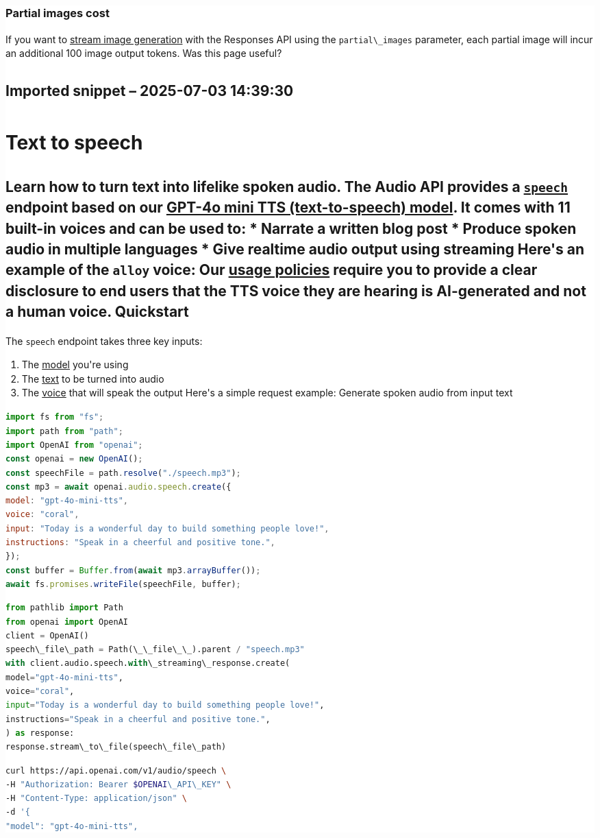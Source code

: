 ### Partial images cost
If you want to [stream image generation](#streaming) with the Responses API using the `partial\_images` parameter, each partial image will incur an additional 100 image output tokens.
Was this page useful?


## Imported snippet – 2025-07-03 14:39:30

Text to speech
==============
Learn how to turn text into lifelike spoken audio.
The Audio API provides a [`speech`](/docs/api-reference/audio/createSpeech) endpoint based on our [GPT-4o mini TTS (text-to-speech) model](/docs/models/gpt-4o-mini-tts). It comes with 11 built-in voices and can be used to:
\* Narrate a written blog post
\* Produce spoken audio in multiple languages
\* Give realtime audio output using streaming
Here's an example of the `alloy` voice:
Our [usage policies](https://openai.com/policies/usage-policies) require you to provide a clear disclosure to end users that the TTS voice they are hearing is AI-generated and not a human voice.
Quickstart
----------
The `speech` endpoint takes three key inputs:
1. The [model](/docs/api-reference/audio/createSpeech#audio-createspeech-model) you're using
2. The [text](/docs/api-reference/audio/createSpeech#audio-createspeech-input) to be turned into audio
3. The [voice](/docs/api-reference/audio/createSpeech#audio-createspeech-voice) that will speak the output
Here's a simple request example:
Generate spoken audio from input text
```javascript
import fs from "fs";
import path from "path";
import OpenAI from "openai";
const openai = new OpenAI();
const speechFile = path.resolve("./speech.mp3");
const mp3 = await openai.audio.speech.create({
model: "gpt-4o-mini-tts",
voice: "coral",
input: "Today is a wonderful day to build something people love!",
instructions: "Speak in a cheerful and positive tone.",
});
const buffer = Buffer.from(await mp3.arrayBuffer());
await fs.promises.writeFile(speechFile, buffer);
```
```python
from pathlib import Path
from openai import OpenAI
client = OpenAI()
speech\_file\_path = Path(\_\_file\_\_).parent / "speech.mp3"
with client.audio.speech.with\_streaming\_response.create(
model="gpt-4o-mini-tts",
voice="coral",
input="Today is a wonderful day to build something people love!",
instructions="Speak in a cheerful and positive tone.",
) as response:
response.stream\_to\_file(speech\_file\_path)
```
```bash
curl https://api.openai.com/v1/audio/speech \
-H "Authorization: Bearer $OPENAI\_API\_KEY" \
-H "Content-Type: application/json" \
-d '{
"model": "gpt-4o-mini-tts",
```